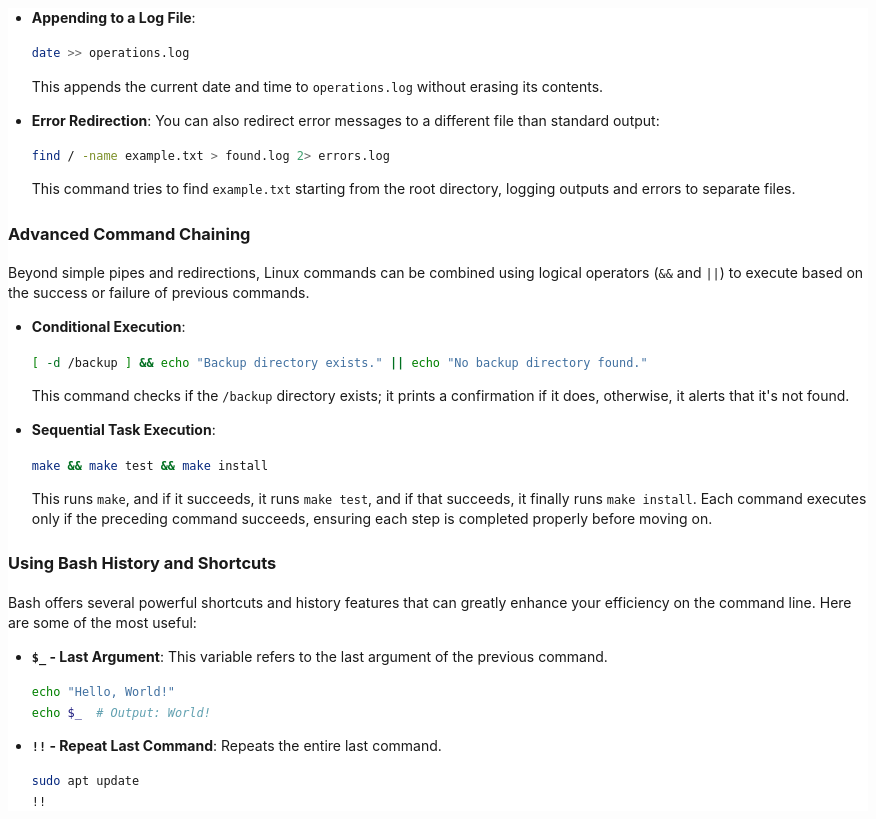 - **Appending to a Log File**:

  ```bash
  date >> operations.log
  ```

  This appends the current date and time to `operations.log` without erasing its contents.

- **Error Redirection**:
  You can also redirect error messages to a different file than standard output:

  ```bash
  find / -name example.txt > found.log 2> errors.log
  ```

  This command tries to find `example.txt` starting from the root directory, logging outputs and errors to separate files.

### Advanced Command Chaining

Beyond simple pipes and redirections, Linux commands can be combined using logical operators (`&&` and `||`) to execute based on the success or failure of previous commands.

- **Conditional Execution**:

  ```bash
  [ -d /backup ] && echo "Backup directory exists." || echo "No backup directory found."
  ```

  This command checks if the `/backup` directory exists; it prints a confirmation if it does, otherwise, it alerts that it's not found.

- **Sequential Task Execution**:

  ```bash
  make && make test && make install
  ```

  This runs `make`, and if it succeeds, it runs `make test`, and if that succeeds, it finally runs `make install`. Each command executes only if the preceding command succeeds, ensuring each step is completed properly before moving on.

### Using Bash History and Shortcuts

Bash offers several powerful shortcuts and history features that can greatly enhance your efficiency on the command line. Here are some of the most useful:

- **`$_` - Last Argument**: This variable refers to the last argument of the previous command.

  ```bash
  echo "Hello, World!"
  echo $_  # Output: World!
  ```

- **`!!` - Repeat Last Command**: Repeats the entire last command.

  ```bash
  sudo apt update
  !!
  ```
